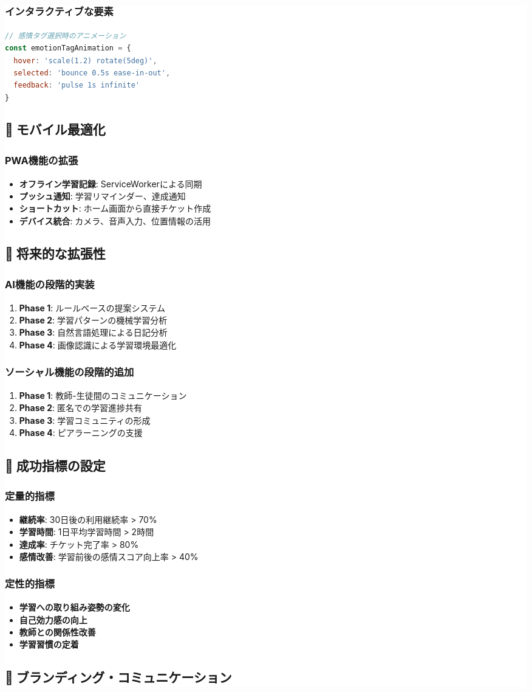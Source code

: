 ### インタラクティブな要素
```javascript
// 感情タグ選択時のアニメーション
const emotionTagAnimation = {
  hover: 'scale(1.2) rotate(5deg)',
  selected: 'bounce 0.5s ease-in-out',
  feedback: 'pulse 1s infinite'
}
```

## 📱 **モバイル最適化**

### PWA機能の拡張
- **オフライン学習記録**: ServiceWorkerによる同期
- **プッシュ通知**: 学習リマインダー、達成通知
- **ショートカット**: ホーム画面から直接チケット作成
- **デバイス統合**: カメラ、音声入力、位置情報の活用

## 🔮 **将来的な拡張性**

### AI機能の段階的実装
1. **Phase 1**: ルールベースの提案システム
2. **Phase 2**: 学習パターンの機械学習分析
3. **Phase 3**: 自然言語処理による日記分析
4. **Phase 4**: 画像認識による学習環境最適化

### ソーシャル機能の段階的追加
1. **Phase 1**: 教師-生徒間のコミュニケーション
2. **Phase 2**: 匿名での学習進捗共有
3. **Phase 3**: 学習コミュニティの形成
4. **Phase 4**: ピアラーニングの支援

## 🎯 **成功指標の設定**

### 定量的指標
- **継続率**: 30日後の利用継続率 > 70%
- **学習時間**: 1日平均学習時間 > 2時間
- **達成率**: チケット完了率 > 80%
- **感情改善**: 学習前後の感情スコア向上率 > 40%

### 定性的指標
- **学習への取り組み姿勢の変化**
- **自己効力感の向上**
- **教師との関係性改善**
- **学習習慣の定着**

## 🎪 **ブランディング・コミュニケーション**
